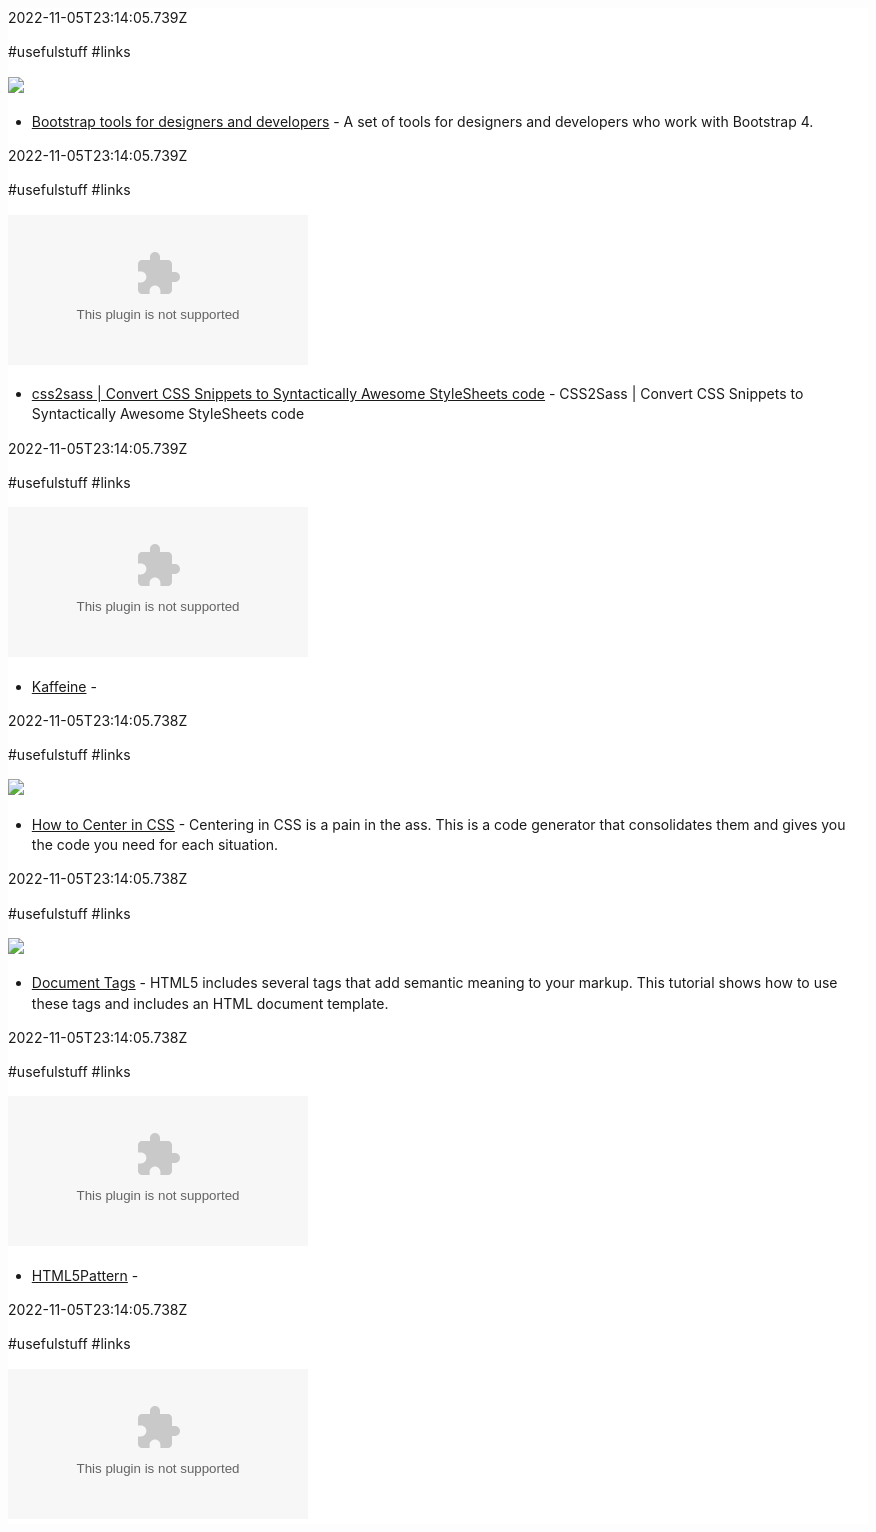 2022-11-05T23:14:05.739Z

#usefulstuff #links

![](https://rdl.ink/render/https%3A%2F%2Fhackerthemes.com%2Fbootstrap-tools)

- [Bootstrap tools for designers and developers](https://hackerthemes.com/bootstrap-tools) - A set of tools for designers and developers who work with Bootstrap 4.

2022-11-05T23:14:05.739Z

#usefulstuff #links

![](https://rdl.ink/render/http%3A%2F%2Fcss2sass.herokuapp.com)

- [css2sass | Convert CSS Snippets to Syntactically Awesome StyleSheets code](http://css2sass.herokuapp.com) - CSS2Sass | Convert CSS Snippets to Syntactically Awesome StyleSheets code

2022-11-05T23:14:05.739Z

#usefulstuff #links

![](https://rdl.ink/render/https%3A%2F%2Fkaffeine.herokuapp.com)

- [Kaffeine](https://kaffeine.herokuapp.com) - 

2022-11-05T23:14:05.738Z

#usefulstuff #links

![](http://howtocenterincss.com/image_preview.png)

- [How to Center in CSS](http://howtocenterincss.com) - Centering in CSS is a pain in the ass. This is a code generator                that consolidates them and gives you the code you need for each                situation.

2022-11-05T23:14:05.738Z

#usefulstuff #links

![](https://html.com/wp-content/uploads/Code.jpg)

- [Document Tags](https://html.com/document) - HTML5 includes several tags that add semantic meaning to your markup. This tutorial shows how to use these tags and includes an HTML document template.

2022-11-05T23:14:05.738Z

#usefulstuff #links

![](https://rdl.ink/render/http%3A%2F%2Fhtml5pattern.com)

- [HTML5Pattern](http://html5pattern.com) - 

2022-11-05T23:14:05.738Z

#usefulstuff #links

![](https://rdl.ink/render/https%3A%2F%2Fhtml5please.com)
